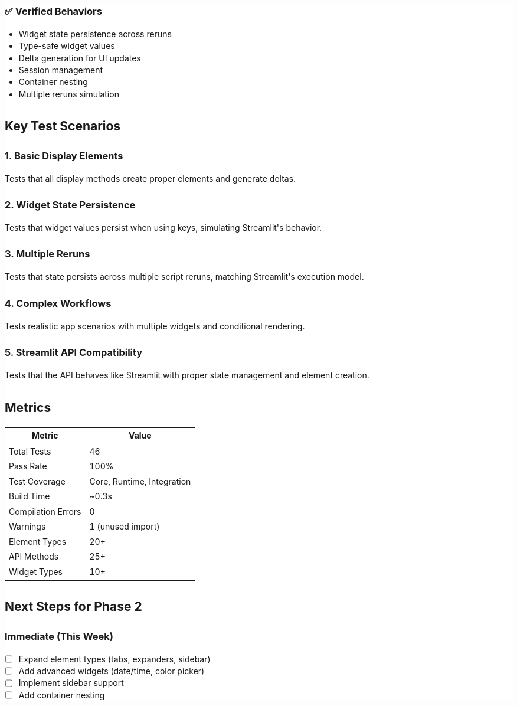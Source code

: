 ### ✅ Verified Behaviors
- Widget state persistence across reruns
- Type-safe widget values
- Delta generation for UI updates
- Session management
- Container nesting
- Multiple reruns simulation

## Key Test Scenarios

### 1. Basic Display Elements
Tests that all display methods create proper elements and generate deltas.

### 2. Widget State Persistence
Tests that widget values persist when using keys, simulating Streamlit's behavior.

### 3. Multiple Reruns
Tests that state persists across multiple script reruns, matching Streamlit's execution model.

### 4. Complex Workflows
Tests realistic app scenarios with multiple widgets and conditional rendering.

### 5. Streamlit API Compatibility
Tests that the API behaves like Streamlit with proper state management and element creation.

## Metrics

| Metric | Value |
|--------|-------|
| Total Tests | 46 |
| Pass Rate | 100% |
| Test Coverage | Core, Runtime, Integration |
| Build Time | ~0.3s |
| Compilation Errors | 0 |
| Warnings | 1 (unused import) |
| Element Types | 20+ |
| API Methods | 25+ |
| Widget Types | 10+ |

## Next Steps for Phase 2

### Immediate (This Week)
- [ ] Expand element types (tabs, expanders, sidebar)
- [ ] Add advanced widgets (date/time, color picker)
- [ ] Implement sidebar support
- [ ] Add container nesting
